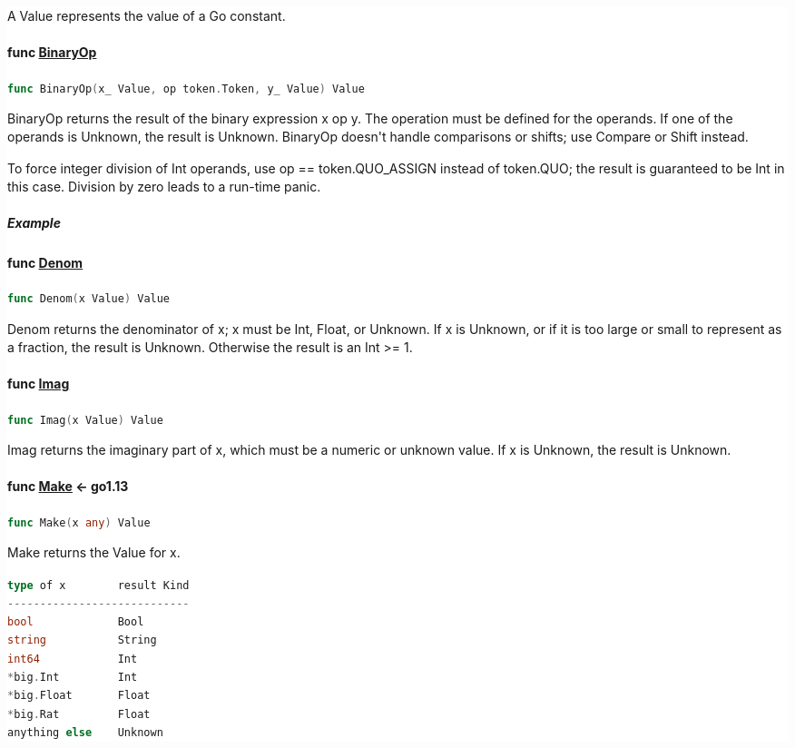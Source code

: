 A Value represents the value of a Go constant.

#### func [BinaryOp](https://cs.opensource.google/go/go/+/go1.20.1:src/go/constant/value.go;l=1103) 

``` go linenums="1"
func BinaryOp(x_ Value, op token.Token, y_ Value) Value
```

BinaryOp returns the result of the binary expression x op y. The operation must be defined for the operands. If one of the operands is Unknown, the result is Unknown. BinaryOp doesn't handle comparisons or shifts; use Compare or Shift instead.

To force integer division of Int operands, use op == token.QUO_ASSIGN instead of token.QUO; the result is guaranteed to be Int in this case. Division by zero leads to a run-time panic.

##### Example
``` go linenums="1"
```

#### func [Denom](https://cs.opensource.google/go/go/+/go1.20.1:src/go/constant/value.go;l=788) 

``` go linenums="1"
func Denom(x Value) Value
```

Denom returns the denominator of x; x must be Int, Float, or Unknown. If x is Unknown, or if it is too large or small to represent as a fraction, the result is Unknown. Otherwise the result is an Int >= 1.

#### func [Imag](https://cs.opensource.google/go/go/+/go1.20.1:src/go/constant/value.go;l=836) 

``` go linenums="1"
func Imag(x Value) Value
```

Imag returns the imaginary part of x, which must be a numeric or unknown value. If x is Unknown, the result is Unknown.

#### func [Make](https://cs.opensource.google/go/go/+/go1.20.1:src/go/constant/value.go;l=623)  <- go1.13

``` go linenums="1"
func Make(x any) Value
```

Make returns the Value for x.

``` go linenums="1"
type of x        result Kind
----------------------------
bool             Bool
string           String
int64            Int
*big.Int         Int
*big.Float       Float
*big.Rat         Float
anything else    Unknown
```
